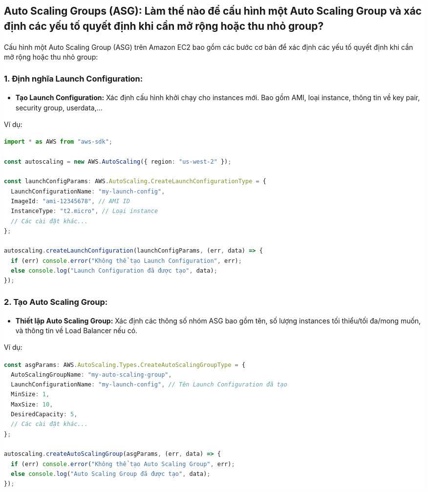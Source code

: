 ## Auto Scaling Groups (ASG): Làm thế nào để cấu hình một Auto Scaling Group và xác định các yếu tố quyết định khi cần mở rộng hoặc thu nhỏ group?

Cấu hình một Auto Scaling Group (ASG) trên Amazon EC2 bao gồm các bước cơ bản để xác định các yếu tố quyết định khi cần mở rộng hoặc thu nhỏ group:

### 1. Định nghĩa Launch Configuration:

- **Tạo Launch Configuration:** Xác định cấu hình khởi chạy cho instances mới. Bao gồm AMI, loại instance, thông tin về key pair, security group, userdata,...

Ví dụ:

```typescript
import * as AWS from "aws-sdk";

const autoscaling = new AWS.AutoScaling({ region: "us-west-2" });

const launchConfigParams: AWS.AutoScaling.CreateLaunchConfigurationType = {
  LaunchConfigurationName: "my-launch-config",
  ImageId: "ami-12345678", // AMI ID
  InstanceType: "t2.micro", // Loại instance
  // Các cài đặt khác...
};

autoscaling.createLaunchConfiguration(launchConfigParams, (err, data) => {
  if (err) console.error("Không thể tạo Launch Configuration", err);
  else console.log("Launch Configuration đã được tạo", data);
});
```

### 2. Tạo Auto Scaling Group:

- **Thiết lập Auto Scaling Group:** Xác định các thông số nhóm ASG bao gồm tên, số lượng instances tối thiểu/tối đa/mong muốn, và thông tin về Load Balancer nếu có.

Ví dụ:

```typescript
const asgParams: AWS.AutoScaling.Types.CreateAutoScalingGroupType = {
  AutoScalingGroupName: "my-auto-scaling-group",
  LaunchConfigurationName: "my-launch-config", // Tên Launch Configuration đã tạo
  MinSize: 1,
  MaxSize: 10,
  DesiredCapacity: 5,
  // Các cài đặt khác...
};

autoscaling.createAutoScalingGroup(asgParams, (err, data) => {
  if (err) console.error("Không thể tạo Auto Scaling Group", err);
  else console.log("Auto Scaling Group đã được tạo", data);
});
```
